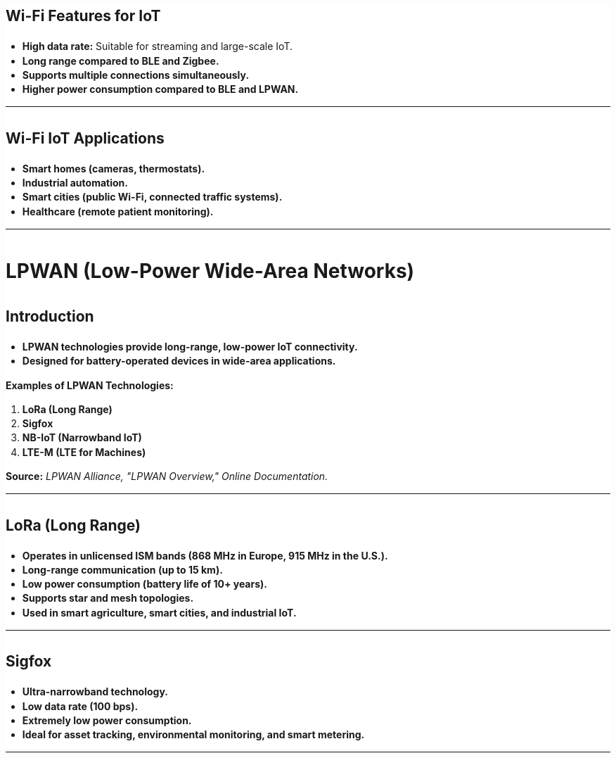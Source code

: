 
## **Wi-Fi Features for IoT**  
- **High data rate:** Suitable for streaming and large-scale IoT.  
- **Long range compared to BLE and Zigbee.**  
- **Supports multiple connections simultaneously.**  
- **Higher power consumption compared to BLE and LPWAN.**  

---

## **Wi-Fi IoT Applications**  
- **Smart homes (cameras, thermostats).**  
- **Industrial automation.**  
- **Smart cities (public Wi-Fi, connected traffic systems).**  
- **Healthcare (remote patient monitoring).**  

---

# **LPWAN (Low-Power Wide-Area Networks)**  
## **Introduction**  
- **LPWAN technologies provide long-range, low-power IoT connectivity.**  
- **Designed for battery-operated devices in wide-area applications.**  

**Examples of LPWAN Technologies:**  
1. **LoRa (Long Range)**  
2. **Sigfox**  
3. **NB-IoT (Narrowband IoT)**  
4. **LTE-M (LTE for Machines)**  

**Source:** *LPWAN Alliance, "LPWAN Overview," Online Documentation.*  

---

## **LoRa (Long Range)**  
- **Operates in unlicensed ISM bands (868 MHz in Europe, 915 MHz in the U.S.).**  
- **Long-range communication (up to 15 km).**  
- **Low power consumption (battery life of 10+ years).**  
- **Supports star and mesh topologies.**  
- **Used in smart agriculture, smart cities, and industrial IoT.**  

---

## **Sigfox**  
- **Ultra-narrowband technology.**  
- **Low data rate (100 bps).**  
- **Extremely low power consumption.**  
- **Ideal for asset tracking, environmental monitoring, and smart metering.**  

---
